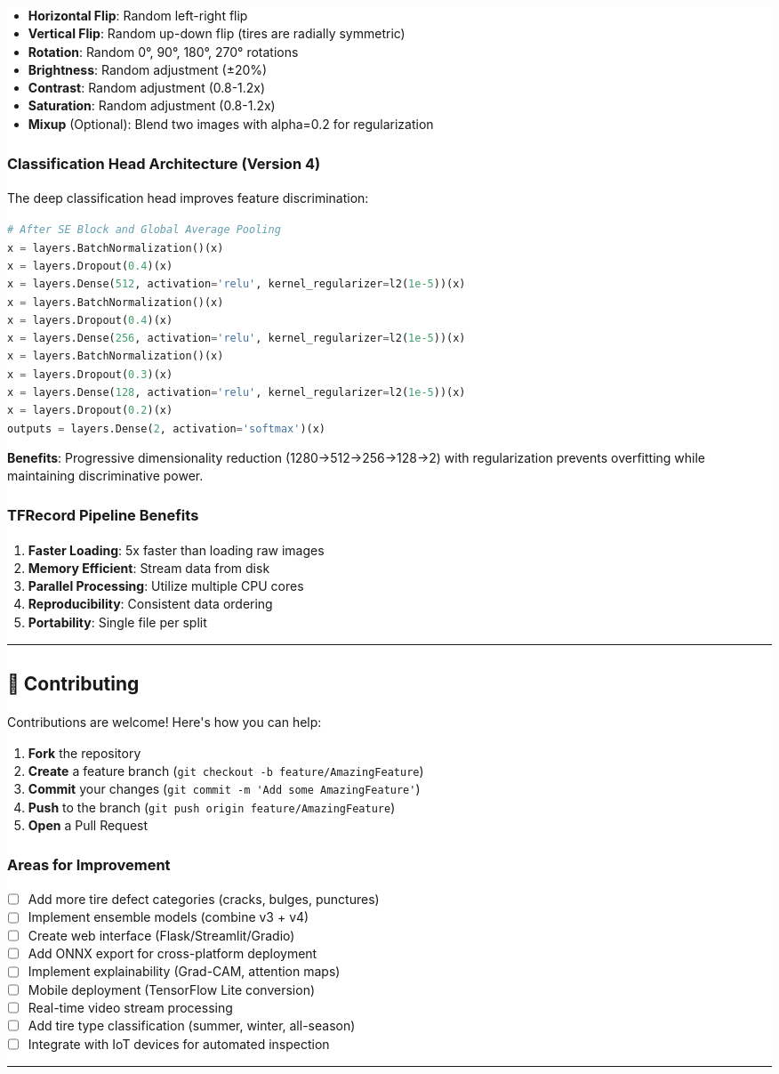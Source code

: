 - **Horizontal Flip**: Random left-right flip
- **Vertical Flip**: Random up-down flip (tires are radially symmetric)
- **Rotation**: Random 0°, 90°, 180°, 270° rotations
- **Brightness**: Random adjustment (±20%)
- **Contrast**: Random adjustment (0.8-1.2x)
- **Saturation**: Random adjustment (0.8-1.2x)
- **Mixup** (Optional): Blend two images with alpha=0.2 for regularization

### Classification Head Architecture (Version 4)

The deep classification head improves feature discrimination:

```python
# After SE Block and Global Average Pooling
x = layers.BatchNormalization()(x)
x = layers.Dropout(0.4)(x)
x = layers.Dense(512, activation='relu', kernel_regularizer=l2(1e-5))(x)
x = layers.BatchNormalization()(x)
x = layers.Dropout(0.4)(x)
x = layers.Dense(256, activation='relu', kernel_regularizer=l2(1e-5))(x)
x = layers.BatchNormalization()(x)
x = layers.Dropout(0.3)(x)
x = layers.Dense(128, activation='relu', kernel_regularizer=l2(1e-5))(x)
x = layers.Dropout(0.2)(x)
outputs = layers.Dense(2, activation='softmax')(x)
```

**Benefits**: Progressive dimensionality reduction (1280→512→256→128→2) with regularization prevents overfitting while maintaining discriminative power.

### TFRecord Pipeline Benefits

1. **Faster Loading**: 5x faster than loading raw images
2. **Memory Efficient**: Stream data from disk
3. **Parallel Processing**: Utilize multiple CPU cores
4. **Reproducibility**: Consistent data ordering
5. **Portability**: Single file per split

---

## 🤝 Contributing

Contributions are welcome! Here's how you can help:

1. **Fork** the repository
2. **Create** a feature branch (`git checkout -b feature/AmazingFeature`)
3. **Commit** your changes (`git commit -m 'Add some AmazingFeature'`)
4. **Push** to the branch (`git push origin feature/AmazingFeature`)
5. **Open** a Pull Request

### Areas for Improvement

- [ ] Add more tire defect categories (cracks, bulges, punctures)
- [ ] Implement ensemble models (combine v3 + v4)
- [ ] Create web interface (Flask/Streamlit/Gradio)
- [ ] Add ONNX export for cross-platform deployment
- [ ] Implement explainability (Grad-CAM, attention maps)
- [ ] Mobile deployment (TensorFlow Lite conversion)
- [ ] Real-time video stream processing
- [ ] Add tire type classification (summer, winter, all-season)
- [ ] Integrate with IoT devices for automated inspection

---